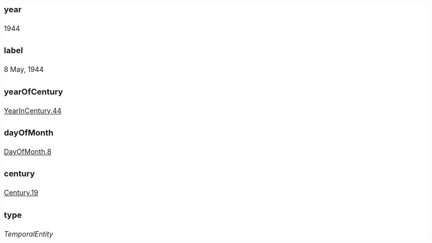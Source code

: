 ### year


1944

### label


8 May, 1944

### yearOfCentury


[YearInCentury.44](#YearInCentury.44)

### dayOfMonth


[DayOfMonth.8](#DayOfMonth.8)

### century


[Century.19](#Century.19)

### type


*TemporalEntity*